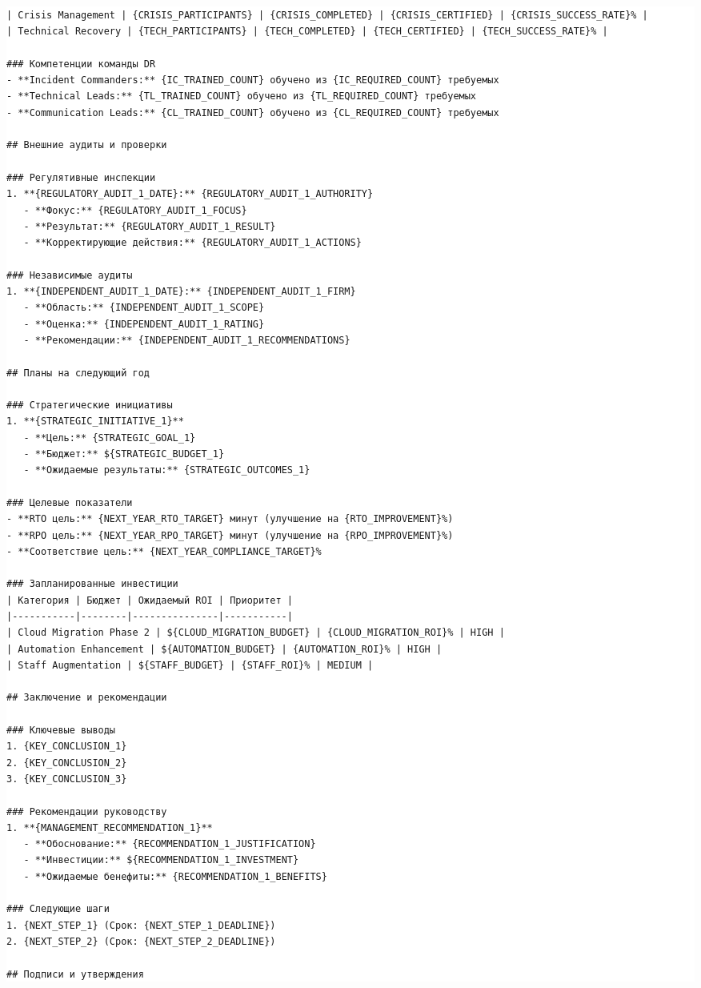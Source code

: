 ```
| Crisis Management | {CRISIS_PARTICIPANTS} | {CRISIS_COMPLETED} | {CRISIS_CERTIFIED} | {CRISIS_SUCCESS_RATE}% |
| Technical Recovery | {TECH_PARTICIPANTS} | {TECH_COMPLETED} | {TECH_CERTIFIED} | {TECH_SUCCESS_RATE}% |

### Компетенции команды DR
- **Incident Commanders:** {IC_TRAINED_COUNT} обучено из {IC_REQUIRED_COUNT} требуемых
- **Technical Leads:** {TL_TRAINED_COUNT} обучено из {TL_REQUIRED_COUNT} требуемых
- **Communication Leads:** {CL_TRAINED_COUNT} обучено из {CL_REQUIRED_COUNT} требуемых

## Внешние аудиты и проверки

### Регулятивные инспекции
1. **{REGULATORY_AUDIT_1_DATE}:** {REGULATORY_AUDIT_1_AUTHORITY}
   - **Фокус:** {REGULATORY_AUDIT_1_FOCUS}
   - **Результат:** {REGULATORY_AUDIT_1_RESULT}
   - **Корректирующие действия:** {REGULATORY_AUDIT_1_ACTIONS}

### Независимые аудиты
1. **{INDEPENDENT_AUDIT_1_DATE}:** {INDEPENDENT_AUDIT_1_FIRM}
   - **Область:** {INDEPENDENT_AUDIT_1_SCOPE}
   - **Оценка:** {INDEPENDENT_AUDIT_1_RATING}
   - **Рекомендации:** {INDEPENDENT_AUDIT_1_RECOMMENDATIONS}

## Планы на следующий год

### Стратегические инициативы
1. **{STRATEGIC_INITIATIVE_1}**
   - **Цель:** {STRATEGIC_GOAL_1}
   - **Бюджет:** ${STRATEGIC_BUDGET_1}
   - **Ожидаемые результаты:** {STRATEGIC_OUTCOMES_1}

### Целевые показатели
- **RTO цель:** {NEXT_YEAR_RTO_TARGET} минут (улучшение на {RTO_IMPROVEMENT}%)
- **RPO цель:** {NEXT_YEAR_RPO_TARGET} минут (улучшение на {RPO_IMPROVEMENT}%)
- **Соответствие цель:** {NEXT_YEAR_COMPLIANCE_TARGET}%

### Запланированные инвестиции
| Категория | Бюджет | Ожидаемый ROI | Приоритет |
|-----------|--------|---------------|-----------|
| Cloud Migration Phase 2 | ${CLOUD_MIGRATION_BUDGET} | {CLOUD_MIGRATION_ROI}% | HIGH |
| Automation Enhancement | ${AUTOMATION_BUDGET} | {AUTOMATION_ROI}% | HIGH |
| Staff Augmentation | ${STAFF_BUDGET} | {STAFF_ROI}% | MEDIUM |

## Заключение и рекомендации

### Ключевые выводы
1. {KEY_CONCLUSION_1}
2. {KEY_CONCLUSION_2}
3. {KEY_CONCLUSION_3}

### Рекомендации руководству
1. **{MANAGEMENT_RECOMMENDATION_1}**
   - **Обоснование:** {RECOMMENDATION_1_JUSTIFICATION}
   - **Инвестиции:** ${RECOMMENDATION_1_INVESTMENT}
   - **Ожидаемые бенефиты:** {RECOMMENDATION_1_BENEFITS}

### Следующие шаги
1. {NEXT_STEP_1} (Срок: {NEXT_STEP_1_DEADLINE})
2. {NEXT_STEP_2} (Срок: {NEXT_STEP_2_DEADLINE})

## Подписи и утверждения

```